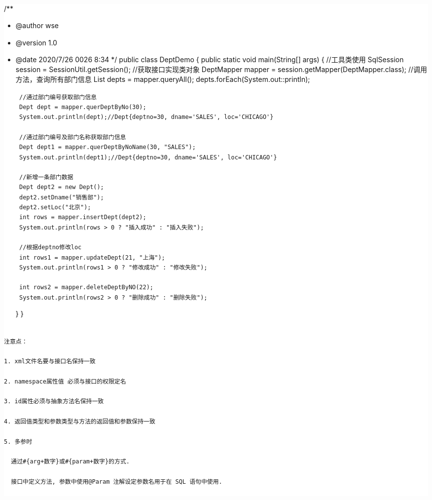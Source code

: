   /**
   * @author wse
   * @version 1.0
   * @date 2020/7/26 0026 8:34
   */
  public class DeptDemo {
      public static void main(String[] args) {
          //工具类使用
          SqlSession session = SessionUtil.getSession();
          //获取接口实现类对象
          DeptMapper mapper = session.getMapper(DeptMapper.class);
          //调用方法，查询所有部门信息
          List<Dept> depts = mapper.queryAll();
          depts.forEach(System.out::println);
  
          //通过部门编号获取部门信息
          Dept dept = mapper.querDeptByNo(30);
          System.out.println(dept);//Dept{deptno=30, dname='SALES', loc='CHICAGO'}
  
          //通过部门编号及部门名称获取部门信息
          Dept dept1 = mapper.querDeptByNoName(30, "SALES");
          System.out.println(dept1);//Dept{deptno=30, dname='SALES', loc='CHICAGO'}
  
          //新增一条部门数据
          Dept dept2 = new Dept();
          dept2.setDname("销售部");
          dept2.setLoc("北京");
          int rows = mapper.insertDept(dept2);
          System.out.println(rows > 0 ? "插入成功" : "插入失败");
  
          //根据deptno修改loc
          int rows1 = mapper.updateDept(21, "上海");
          System.out.println(rows1 > 0 ? "修改成功" : "修改失败");
  
          int rows2 = mapper.deleteDeptByNO(22);
          System.out.println(rows2 > 0 ? "删除成功" : "删除失败");
  
  
      }
  }
  ```

注意点：

1. xml文件名要与接口名保持一致

2. namespace属性值 必须与接口的权限定名

3. id属性必须与抽象方法名保持一致

4. 返回值类型和参数类型与方法的返回值和参数保持一致

5. 多参时

    通过#{arg+数字}或#{param+数字}的方式.

    接口中定义方法, 参数中使用@Param 注解设定参数名用于在 SQL 语句中使用.

